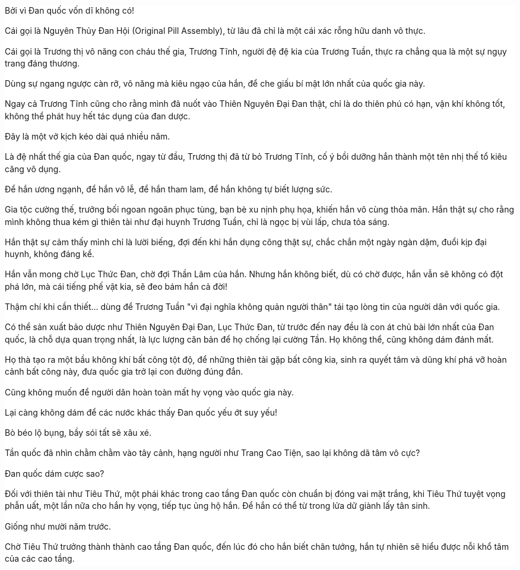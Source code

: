 Bởi vì Đan quốc vốn dĩ không có!

Cái gọi là Nguyên Thủy Đan Hội (Original Pill Assembly), từ lâu đã chỉ là một cái xác rỗng hữu danh vô thực.

Cái gọi là Trương thị vô năng con cháu thế gia, Trương Tĩnh, người đệ đệ kia của Trương Tuần, thực ra chẳng qua là một sự ngụy trang đáng thương.

Dùng sự ngang ngược càn rỡ, vô năng mà kiêu ngạo của hắn, để che giấu bí mật lớn nhất của quốc gia này.

Ngay cả Trương Tĩnh cũng cho rằng mình đã nuốt vào Thiên Nguyên Đại Đan thật, chỉ là do thiên phú có hạn, vận khí không tốt, không thể phát huy hết tác dụng của đan dược.

Đây là một vở kịch kéo dài quá nhiều năm.

Là đệ nhất thế gia của Đan quốc, ngay từ đầu, Trương thị đã từ bỏ Trương Tĩnh, cố ý bồi dưỡng hắn thành một tên nhị thế tổ kiêu căng vô dụng.

Để hắn ương ngạnh, để hắn vô lễ, để hắn tham lam, để hắn không tự biết lượng sức.

Gia tộc cường thế, trưởng bối ngoan ngoãn phục tùng, bạn bè xu nịnh phụ họa, khiến hắn vô cùng thỏa mãn. Hắn thật sự cho rằng mình không thua kém gì thiên tài như đại huynh Trương Tuần, chỉ là ngọc bị vùi lấp, chưa tỏa sáng.

Hắn thật sự cảm thấy mình chỉ là lười biếng, đợi đến khi hắn dụng công thật sự, chắc chắn một ngày ngàn dặm, đuổi kịp đại huynh, không đáng kể.

Hắn vẫn mong chờ Lục Thức Đan, chờ đợi Thần Lâm của hắn. Nhưng hắn không biết, dù có chờ được, hắn vẫn sẽ không có đột phá lớn, mà cái tiếng phế vật kia, sẽ đeo bám hắn cả đời!

Thậm chí khi cần thiết... dùng để Trương Tuần "vì đại nghĩa không quản người thân" tái tạo lòng tin của người dân với quốc gia.

Có thể sản xuất bảo dược như Thiên Nguyên Đại Đan, Lục Thức Đan, từ trước đến nay đều là con át chủ bài lớn nhất của Đan quốc, là chỗ dựa quan trọng nhất, là lực lượng căn bản để họ chống lại cường Tần. Họ không thể, cũng không dám đánh mất.

Họ thà tạo ra một bầu không khí bất công tột độ, để những thiên tài gặp bất công kia, sinh ra quyết tâm và dũng khí phá vỡ hoàn cảnh bất công này, đưa quốc gia trở lại con đường đúng đắn.

Cũng không muốn để người dân hoàn toàn mất hy vọng vào quốc gia này.

Lại càng không dám để các nước khác thấy Đan quốc yếu ớt suy yếu!

Bò béo lộ bụng, bầy sói tất sẽ xâu xé.

Tần quốc đã nhìn chằm chằm vào tây cảnh, hạng người như Trang Cao Tiện, sao lại không dã tâm vô cực?

Đan quốc dám cược sao?

Đối với thiên tài như Tiêu Thứ, một phái khác trong cao tầng Đan quốc còn chuẩn bị đóng vai mặt trắng, khi Tiêu Thứ tuyệt vọng phẫn uất, một lần nữa cho hắn hy vọng, tiếp tục ủng hộ hắn. Để hắn có thể từ trong lửa dữ giành lấy tân sinh.

Giống như mười năm trước.

Chờ Tiêu Thứ trưởng thành thành cao tầng Đan quốc, đến lúc đó cho hắn biết chân tướng, hắn tự nhiên sẽ hiểu được nỗi khổ tâm của các cao tầng.
